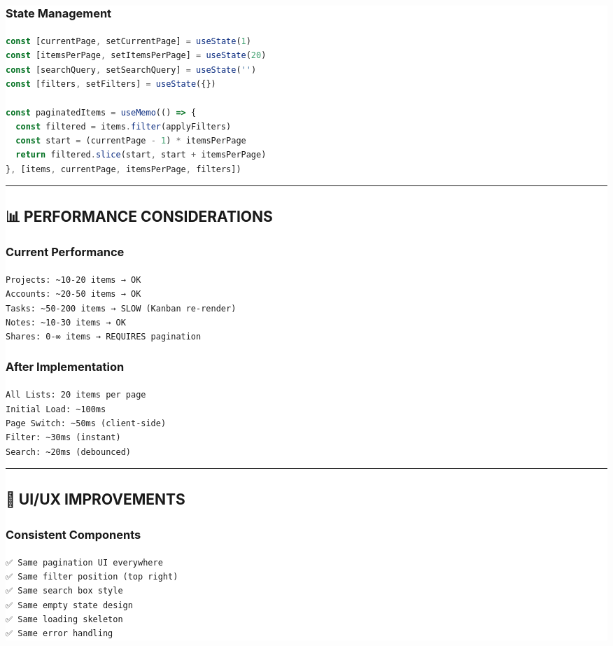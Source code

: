 ### **State Management**

```typescript
const [currentPage, setCurrentPage] = useState(1)
const [itemsPerPage, setItemsPerPage] = useState(20)
const [searchQuery, setSearchQuery] = useState('')
const [filters, setFilters] = useState({})

const paginatedItems = useMemo(() => {
  const filtered = items.filter(applyFilters)
  const start = (currentPage - 1) * itemsPerPage
  return filtered.slice(start, start + itemsPerPage)
}, [items, currentPage, itemsPerPage, filters])
```

---

## 📊 PERFORMANCE CONSIDERATIONS

### **Current Performance**
```
Projects: ~10-20 items → OK
Accounts: ~20-50 items → OK
Tasks: ~50-200 items → SLOW (Kanban re-render)
Notes: ~10-30 items → OK
Shares: 0-∞ items → REQUIRES pagination
```

### **After Implementation**
```
All Lists: 20 items per page
Initial Load: ~100ms
Page Switch: ~50ms (client-side)
Filter: ~30ms (instant)
Search: ~20ms (debounced)
```

---

## 🎨 UI/UX IMPROVEMENTS

### **Consistent Components**
```
✅ Same pagination UI everywhere
✅ Same filter position (top right)
✅ Same search box style
✅ Same empty state design
✅ Same loading skeleton
✅ Same error handling
```
